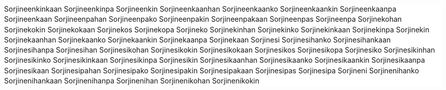 Sorjineenkinkaan
Sorjineenkinpa
Sorjineenkin
Sorjineenkaanhan
Sorjineenkaanko
Sorjineenkaankin
Sorjineenkaanpa
Sorjineenkaan
Sorjineenpahan
Sorjineenpako
Sorjineenpakin
Sorjineenpakaan
Sorjineenpas
Sorjineenpa
Sorjinekohan
Sorjinekokin
Sorjinekokaan
Sorjinekos
Sorjinekopa
Sorjineko
Sorjinekinhan
Sorjinekinko
Sorjinekinkaan
Sorjinekinpa
Sorjinekin
Sorjinekaanhan
Sorjinekaanko
Sorjinekaankin
Sorjinekaanpa
Sorjinekaan
Sorjinesi
Sorjinesihanko
Sorjinesihankaan
Sorjinesihanpa
Sorjinesihan
Sorjinesikohan
Sorjinesikokin
Sorjinesikokaan
Sorjinesikos
Sorjinesikopa
Sorjinesiko
Sorjinesikinhan
Sorjinesikinko
Sorjinesikinkaan
Sorjinesikinpa
Sorjinesikin
Sorjinesikaanhan
Sorjinesikaanko
Sorjinesikaankin
Sorjinesikaanpa
Sorjinesikaan
Sorjinesipahan
Sorjinesipako
Sorjinesipakin
Sorjinesipakaan
Sorjinesipas
Sorjinesipa
Sorjineni
Sorjinenihanko
Sorjinenihankaan
Sorjinenihanpa
Sorjinenihan
Sorjinenikohan
Sorjinenikokin